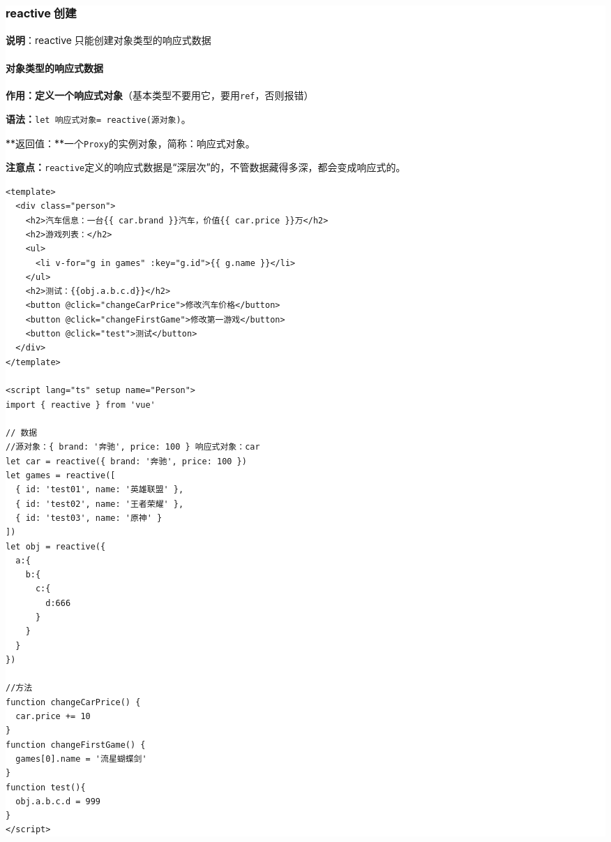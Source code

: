 ### reactive 创建

**说明**：reactive 只能创建对象类型的响应式数据

#### 对象类型的响应式数据

**作用：**定义一个**响应式对象**（基本类型不要用它，要用`ref`，否则报错）

**语法：**`let 响应式对象= reactive(源对象)`。

**返回值：**一个`Proxy`的实例对象，简称：响应式对象。

**注意点：**`reactive`定义的响应式数据是“深层次”的，不管数据藏得多深，都会变成响应式的。

```vue
<template>
  <div class="person">
    <h2>汽车信息：一台{{ car.brand }}汽车，价值{{ car.price }}万</h2>
    <h2>游戏列表：</h2>
    <ul>
      <li v-for="g in games" :key="g.id">{{ g.name }}</li>
    </ul>
    <h2>测试：{{obj.a.b.c.d}}</h2>
    <button @click="changeCarPrice">修改汽车价格</button>
    <button @click="changeFirstGame">修改第一游戏</button>
    <button @click="test">测试</button>
  </div>
</template>

<script lang="ts" setup name="Person">
import { reactive } from 'vue'

// 数据
//源对象：{ brand: '奔驰', price: 100 } 响应式对象：car
let car = reactive({ brand: '奔驰', price: 100 })
let games = reactive([
  { id: 'test01', name: '英雄联盟' },
  { id: 'test02', name: '王者荣耀' },
  { id: 'test03', name: '原神' }
])
let obj = reactive({
  a:{
    b:{
      c:{
        d:666
      }
    }
  }
})

//方法
function changeCarPrice() {
  car.price += 10
}
function changeFirstGame() {
  games[0].name = '流星蝴蝶剑'
}
function test(){
  obj.a.b.c.d = 999
}
</script>
```
